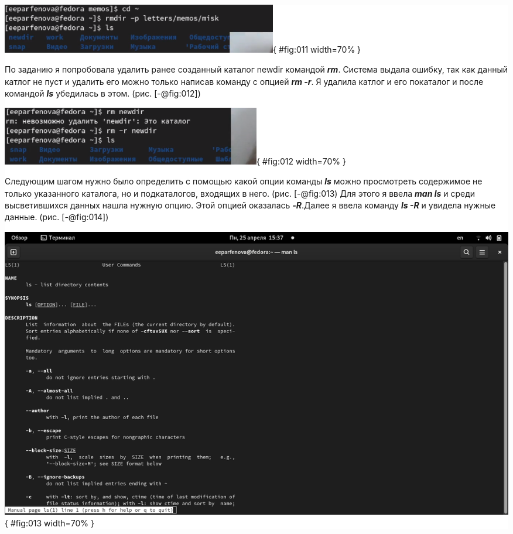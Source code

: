 ![Удаление трех каталогов одной командой](image/9.2.png){ #fig:011 width=70% } 



По заданию я попробовала удалить ранее созданный каталог newdir командой ***rm***. Система выдала ошибку, так как данный катлог не пуст и удалить его можно только написав команду с опцией ***rm -r***. Я удалила катлог и его покаталог и после командой ***ls*** убедилась в этом. (рис. [-@fig:012])

![Удаление каталогов newdir и morefun](image/9.3.png){ #fig:012 width=70% } 


Следующим шагом нужно было определить с помощью какой опции команды ***ls*** можно просмотреть содержимое не только указанного каталога, но и подкаталогов, входящих в него. (рис. [-@fig:013) Для этого я ввела ***man ls*** и среди высветившихся данных нашла нужную опцию. Этой опцией оказалась ***-R***.Далее я ввела команду ***ls -R*** и увидела нужные данные. (рис. [-@fig:014])

![Руководство по команде ***ls**](image/10.png){ #fig:013 width=70% } 
